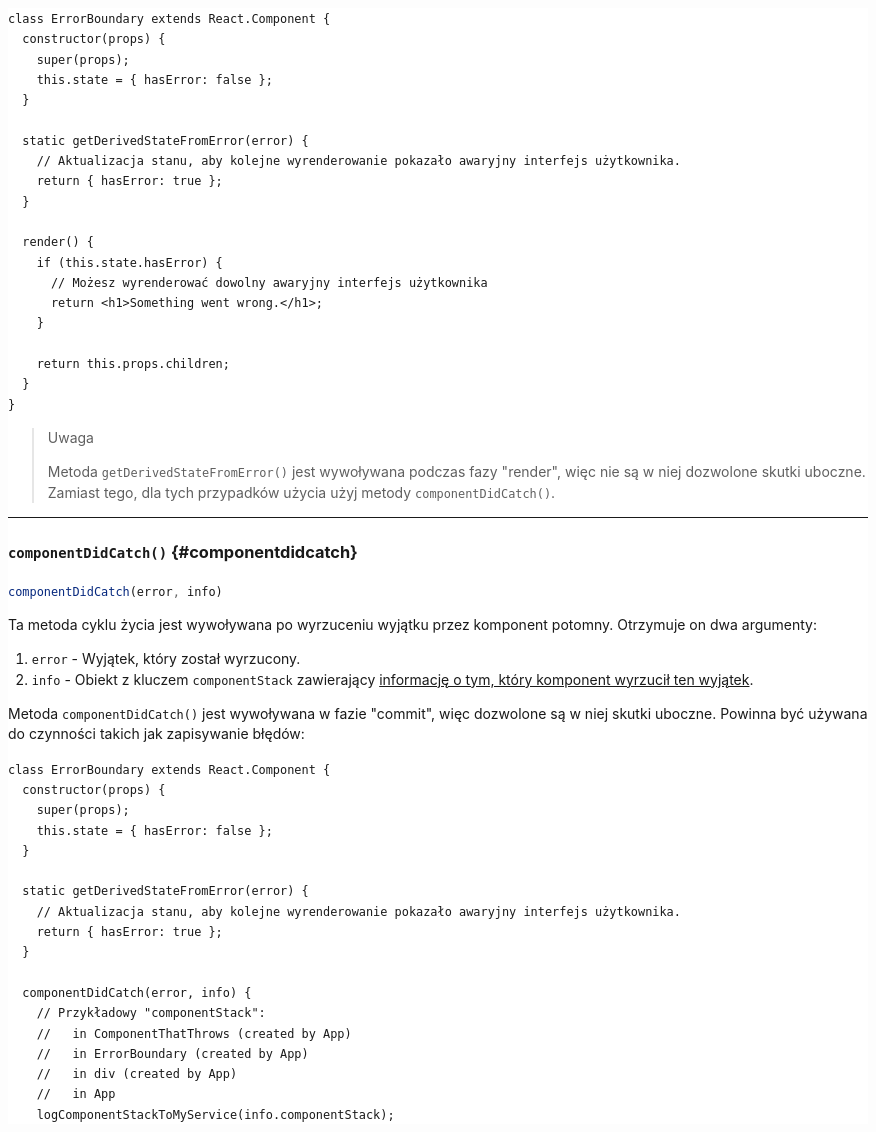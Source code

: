 ```js{7-10,13-16}
class ErrorBoundary extends React.Component {
  constructor(props) {
    super(props);
    this.state = { hasError: false };
  }

  static getDerivedStateFromError(error) {
    // Aktualizacja stanu, aby kolejne wyrenderowanie pokazało awaryjny interfejs użytkownika.
    return { hasError: true };
  }

  render() {
    if (this.state.hasError) {
      // Możesz wyrenderować dowolny awaryjny interfejs użytkownika
      return <h1>Something went wrong.</h1>;
    }

    return this.props.children;
  }
}
```

> Uwaga
>
> Metoda `getDerivedStateFromError()` jest wywoływana podczas fazy "render", więc nie są w niej dozwolone skutki uboczne.
Zamiast tego, dla tych przypadków użycia użyj metody `componentDidCatch()`.

* * *

### `componentDidCatch()` {#componentdidcatch}

```javascript
componentDidCatch(error, info)
```

Ta metoda cyklu życia jest wywoływana po wyrzuceniu wyjątku przez komponent potomny.
Otrzymuje on dwa argumenty:

1. `error` - Wyjątek, który został wyrzucony.
2. `info` - Obiekt z kluczem `componentStack` zawierający [informację o tym, który komponent wyrzucił ten wyjątek](/docs/error-boundaries.html#component-stack-traces).


Metoda `componentDidCatch()` jest wywoływana w fazie "commit", więc dozwolone są w niej skutki uboczne.
Powinna być używana do czynności takich jak zapisywanie błędów:

```js{12-19}
class ErrorBoundary extends React.Component {
  constructor(props) {
    super(props);
    this.state = { hasError: false };
  }

  static getDerivedStateFromError(error) {
    // Aktualizacja stanu, aby kolejne wyrenderowanie pokazało awaryjny interfejs użytkownika.
    return { hasError: true };
  }

  componentDidCatch(error, info) {
    // Przykładowy "componentStack":
    //   in ComponentThatThrows (created by App)
    //   in ErrorBoundary (created by App)
    //   in div (created by App)
    //   in App
    logComponentStackToMyService(info.componentStack);
```